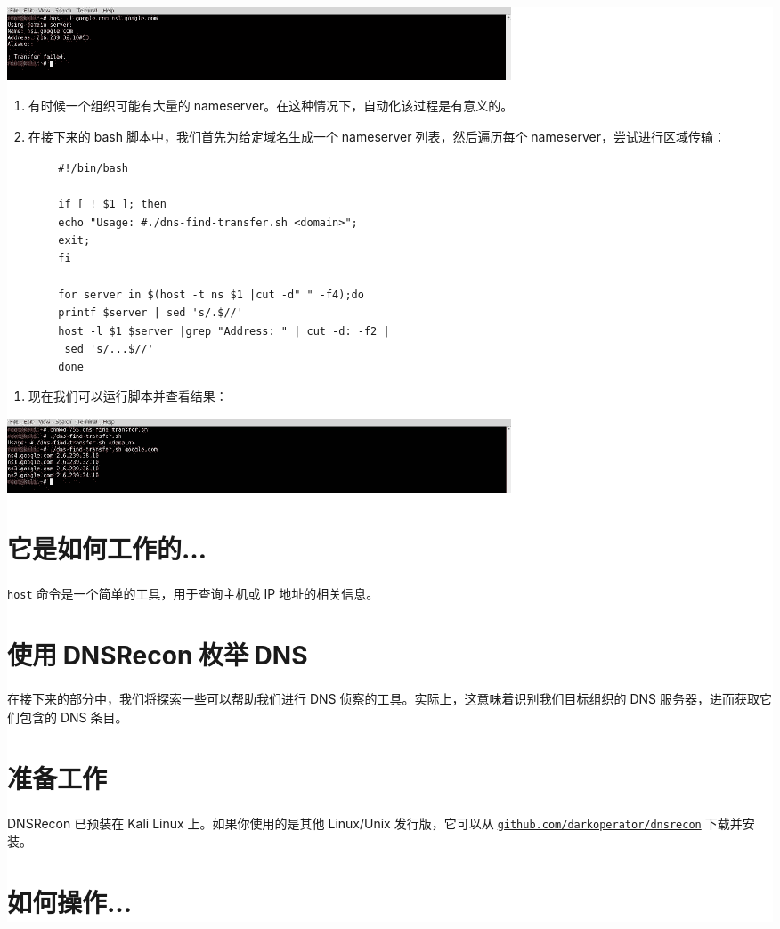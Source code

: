 ![](img/00477.jpeg)

1.  有时候一个组织可能有大量的 nameserver。在这种情况下，自动化该过程是有意义的。

1.  在接下来的 bash 脚本中，我们首先为给定域名生成一个 nameserver 列表，然后遍历每个 nameserver，尝试进行区域传输：

```
        #!/bin/bash

        if [ ! $1 ]; then 
        echo "Usage: #./dns-find-transfer.sh <domain>"; 
        exit; 
        fi

        for server in $(host -t ns $1 |cut -d" " -f4);do
        printf $server | sed 's/.$//'
        host -l $1 $server |grep "Address: " | cut -d: -f2 |
         sed 's/...$//'
        done

```

1.  现在我们可以运行脚本并查看结果：

![](img/00556.jpeg)

# 它是如何工作的…

`host` 命令是一个简单的工具，用于查询主机或 IP 地址的相关信息。

# 使用 DNSRecon 枚举 DNS

在接下来的部分中，我们将探索一些可以帮助我们进行 DNS 侦察的工具。实际上，这意味着识别我们目标组织的 DNS 服务器，进而获取它们包含的 DNS 条目。

# 准备工作

DNSRecon 已预装在 Kali Linux 上。如果你使用的是其他 Linux/Unix 发行版，它可以从 [`github.com/darkoperator/dnsrecon`](https://github.com/darkoperator/dnsrecon) 下载并安装。

# 如何操作…
